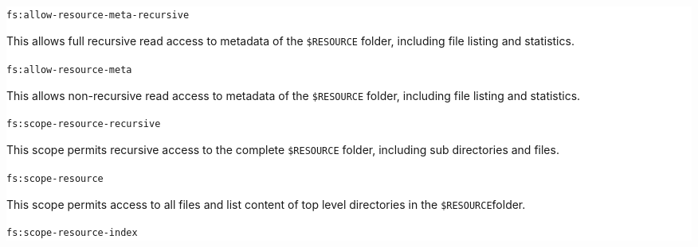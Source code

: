 `fs:allow-resource-meta-recursive`

</td>
<td>

This allows full recursive read access to metadata of the `$RESOURCE` folder, including file listing and statistics.

</td>
</tr>

<tr>
<td>

`fs:allow-resource-meta`

</td>
<td>

This allows non-recursive read access to metadata of the `$RESOURCE` folder, including file listing and statistics.

</td>
</tr>

<tr>
<td>

`fs:scope-resource-recursive`

</td>
<td>

This scope permits recursive access to the complete `$RESOURCE` folder, including sub directories and files.

</td>
</tr>

<tr>
<td>

`fs:scope-resource`

</td>
<td>

This scope permits access to all files and list content of top level directories in the `$RESOURCE`folder.

</td>
</tr>

<tr>
<td>

`fs:scope-resource-index`

</td>
<td>
